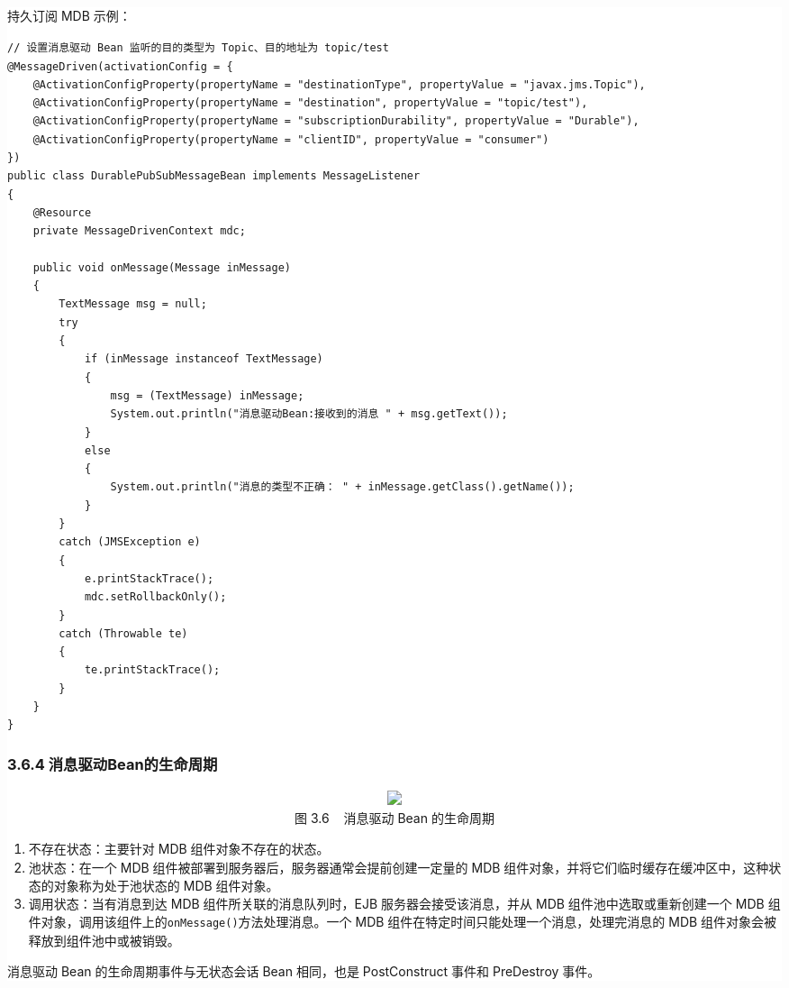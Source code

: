 持久订阅 MDB 示例：

```java{.line-numbers}
// 设置消息驱动 Bean 监听的目的类型为 Topic、目的地址为 topic/test
@MessageDriven(activationConfig = {
    @ActivationConfigProperty(propertyName = "destinationType", propertyValue = "javax.jms.Topic"),
    @ActivationConfigProperty(propertyName = "destination", propertyValue = "topic/test"),
    @ActivationConfigProperty(propertyName = "subscriptionDurability", propertyValue = "Durable"),
    @ActivationConfigProperty(propertyName = "clientID", propertyValue = "consumer")
})
public class DurablePubSubMessageBean implements MessageListener
{
    @Resource
    private MessageDrivenContext mdc;
    
    public void onMessage(Message inMessage)
    {
        TextMessage msg = null;
        try
        {
            if (inMessage instanceof TextMessage)
            {
                msg = (TextMessage) inMessage;
                System.out.println("消息驱动Bean:接收到的消息 " + msg.getText());
            }
            else
            {
                System.out.println("消息的类型不正确： " + inMessage.getClass().getName());
            }
        }
        catch (JMSException e)
        {
            e.printStackTrace();
            mdc.setRollbackOnly();
        }
        catch (Throwable te)
        {
            te.printStackTrace();
        }
    }
}
```

### 3.6.4 消息驱动Bean的生命周期

<div align="center" style="margin-bottom: 10px">
    <img src="https://raw.githubusercontent.com/zzx-JLU/images_for_markdown/main/EJB/图3.6-消息驱动Bean的生命周期.8wilhlr5l1c.png">
    <br>
    图 3.6&nbsp;&nbsp;&nbsp;&nbsp;消息驱动 Bean 的生命周期
</div>

1. 不存在状态：主要针对 MDB 组件对象不存在的状态。
2. 池状态：在一个 MDB 组件被部署到服务器后，服务器通常会提前创建一定量的 MDB 组件对象，并将它们临时缓存在缓冲区中，这种状态的对象称为处于池状态的 MDB 组件对象。
3. 调用状态：当有消息到达 MDB 组件所关联的消息队列时，EJB 服务器会接受该消息，并从 MDB 组件池中选取或重新创建一个 MDB 组件对象，调用该组件上的`onMessage()`方法处理消息。一个 MDB 组件在特定时间只能处理一个消息，处理完消息的 MDB 组件对象会被释放到组件池中或被销毁。

消息驱动 Bean 的生命周期事件与无状态会话 Bean 相同，也是 PostConstruct 事件和 PreDestroy 事件。
